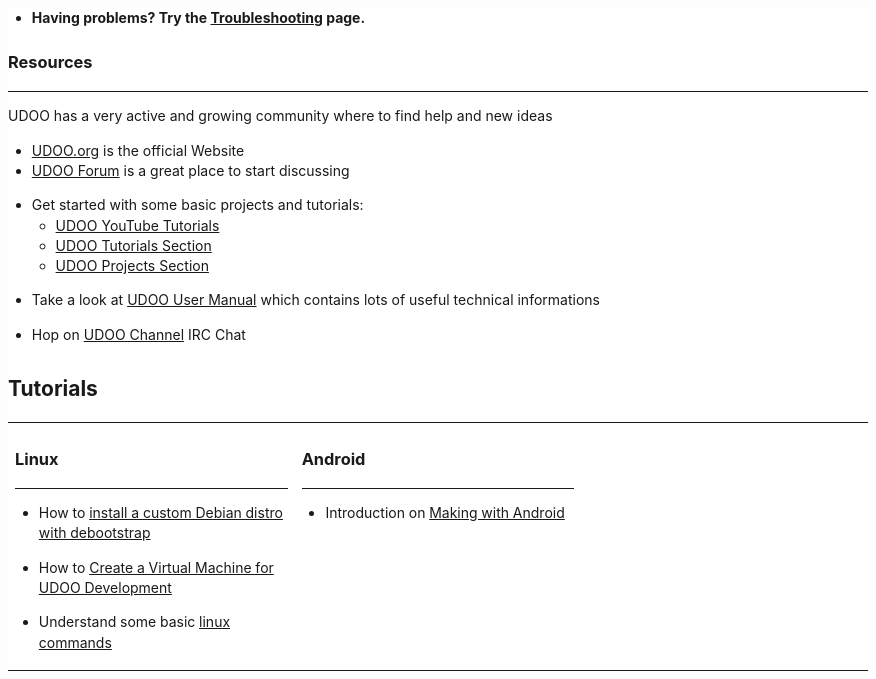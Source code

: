 <ul>
<li><strong>Having problems? Try the <a href="http://elinux.org/index.php?title=UDOO_TroubleShooting&amp;action=edit&amp;redlink=1" title="UDOO TroubleShooting (page does not exist)">Troubleshooting</a> page.</strong></li>
</ul></td>
<td align="left"><h3>Resources</h3>
<hr />
<p>UDOO has a very active and growing community where to find help and new ideas</p>
<ul>
<li><a href="http://www.udoo.org/">UDOO.org</a> is the official Website</li>
<li><a href="http://www.udoo.org/forum/">UDOO Forum</a> is a great place to start discussing</li>
</ul>
<ul>
<li>Get started with some basic projects and tutorials:
<ul>
<li><a href="http://www.youtube.com/user/UDOOboard">UDOO YouTube Tutorials</a><br /></li>
<li><a href="http://www.udoo.org/tutorials/">UDOO Tutorials Section</a><br /></li>
<li><a href="http://www.udoo.org/projects/">UDOO Projects Section</a><br /></li>
</ul></li>
</ul>
<ul>
<li>Take a look at <a href="http://udoo.org/download/files/Documents/UDOO_Starting_Manual_beta0.4_11_28_2013.pdf">UDOO User Manual</a> which contains lots of useful technical informations</li>
</ul>
<ul>
<li>Hop on <a href="http://en.irc2go.com/webchat/?net=freenode&amp;room=udoo">UDOO Channel</a> IRC Chat</li>
</ul></td>
</tr>
</tbody>
</table>



## Tutorials

<table>
<col width="33%" />
<col width="33%" />
<col width="33%" />
<tbody>
<tr class="odd">
<td align="left"><h3>Linux</h3>
<hr />
<ul>
<li>How to <a href="http://www.elinux.org/UDOO_Installing_Debian_With_Debootstrap">install a custom Debian distro with debootstrap</a></li>
</ul>
<ul>
<li>How to <a href="http://www.elinux.org/UDOO_create_a_Virtual_Machine_for_UDOO_Development">Create a Virtual Machine for UDOO Development</a></li>
</ul>
<ul>
<li>Understand some basic <a href="http://elinux.org/Linux_command_line_basics" title="Linux command line basics">linux commands</a></li>
</ul></td>
<td align="left"><h3>Android</h3>
<hr />
<ul>
<li>Introduction on <a href="http://elinux.org/index.php?title=Android_Making&amp;action=edit&amp;redlink=1" title="Android Making (page does not exist)">Making with Android</a></li>
</ul>
<ul>